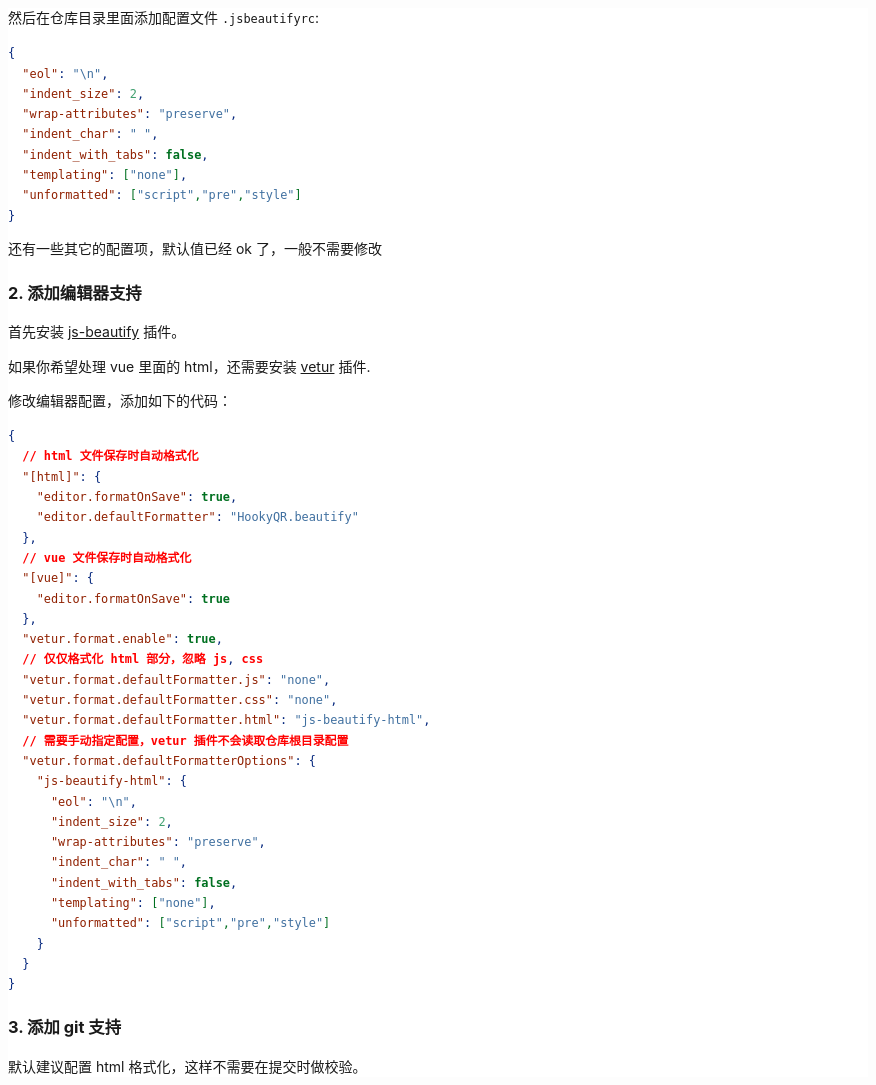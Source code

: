 然后在仓库目录里面添加配置文件 `.jsbeautifyrc`:
```json
{
  "eol": "\n",
  "indent_size": 2,
  "wrap-attributes": "preserve",
  "indent_char": " ",
  "indent_with_tabs": false,
  "templating": ["none"],
  "unformatted": ["script","pre","style"]
}
```
还有一些其它的配置项，默认值已经 ok 了，一般不需要修改
### 2. 添加编辑器支持
首先安装 [js-beautify](https://marketplace.visualstudio.com/items?itemName=HookyQR.beautify) 插件。

如果你希望处理 vue 里面的 html，还需要安装 [vetur](https://marketplace.visualstudio.com/items?itemName=octref.vetur) 插件.

修改编辑器配置，添加如下的代码：
```json
{
  // html 文件保存时自动格式化
  "[html]": {
    "editor.formatOnSave": true,
    "editor.defaultFormatter": "HookyQR.beautify"
  },
  // vue 文件保存时自动格式化
  "[vue]": {
    "editor.formatOnSave": true
  },
  "vetur.format.enable": true,
  // 仅仅格式化 html 部分，忽略 js, css
  "vetur.format.defaultFormatter.js": "none",
  "vetur.format.defaultFormatter.css": "none",
  "vetur.format.defaultFormatter.html": "js-beautify-html",
  // 需要手动指定配置，vetur 插件不会读取仓库根目录配置
  "vetur.format.defaultFormatterOptions": {
    "js-beautify-html": {
      "eol": "\n",
      "indent_size": 2,
      "wrap-attributes": "preserve",
      "indent_char": " ",
      "indent_with_tabs": false,
      "templating": ["none"],
      "unformatted": ["script","pre","style"]
    }
  }
}
```

### 3. 添加 git 支持
默认建议配置 html 格式化，这样不需要在提交时做校验。

